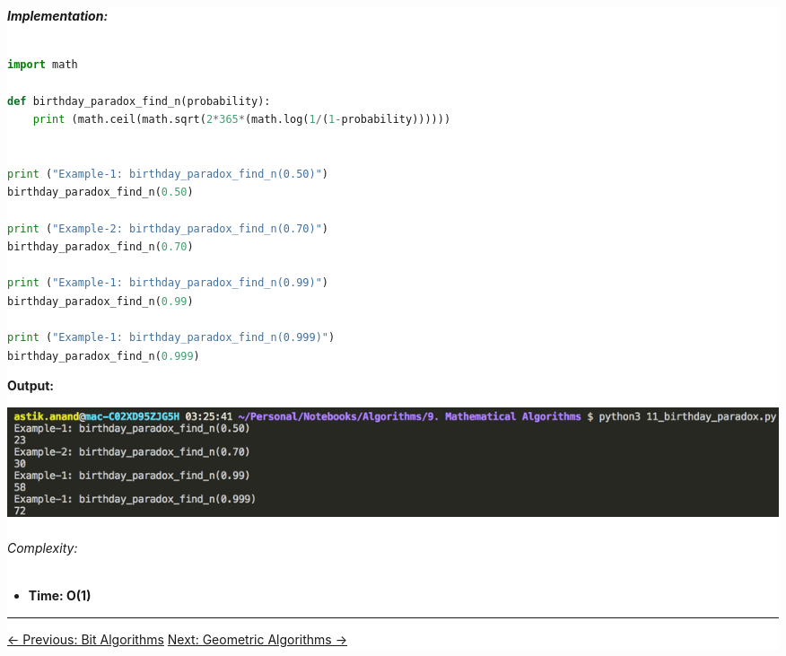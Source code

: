 ###### **Implementation:**

```python
import math

def birthday_paradox_find_n(probability):
    print (math.ceil(math.sqrt(2*365*(math.log(1/(1-probability))))))


print ("Example-1: birthday_paradox_find_n(0.50)")
birthday_paradox_find_n(0.50)

print ("Example-2: birthday_paradox_find_n(0.70)")
birthday_paradox_find_n(0.70)

print ("Example-1: birthday_paradox_find_n(0.99)")
birthday_paradox_find_n(0.99)

print ("Example-1: birthday_paradox_find_n(0.999)")
birthday_paradox_find_n(0.999)
```

**Output:**

![birthday_paradox_problem-output](assets/birthday_paradox_problem-output.png)

###### Complexity:

- **Time: O(1)**





------

<a href="8_bit_algorithms" class="prev-button">&larr; Previous: Bit Algorithms</a>       <a href="10_geometric_algorithms" class="next-button">Next: Geometric Algorithms &rarr;</a>

